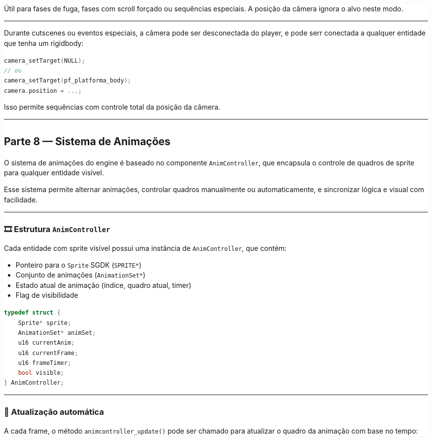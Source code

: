 Útil para fases de fuga, fases com scroll forçado ou sequências especiais. A posição da câmera ignora o alvo neste modo.

---

Durante cutscenes ou eventos especiais, a câmera pode ser desconectada do player, e pode serr conectada a qualquer entidade que tenha um rigidbody:

```c
camera_setTarget(NULL);
// ou
camera_setTarget(pf_platforma_body);
camera.position = ...;
```

Isso permite sequências com controle total da posição da câmera.

---

## Parte 8 — Sistema de Animações

O sistema de animações do engine é baseado no componente `AnimController`, que encapsula o controle de quadros de sprite para qualquer entidade visível.

Esse sistema permite alternar animações, controlar quadros manualmente ou automaticamente, e sincronizar lógica e visual com facilidade.

---

### 🎞 Estrutura `AnimController`

Cada entidade com sprite visível possui uma instância de `AnimController`, que contém:

* Ponteiro para o `Sprite` SGDK (`SPRITE*`)
* Conjunto de animações (`AnimationSet*`)
* Estado atual de animação (índice, quadro atual, timer)
* Flag de visibilidade

```c
typedef struct {
    Sprite* sprite;
    AnimationSet* animSet;
    u16 currentAnim;
    u16 currentFrame;
    u16 frameTimer;
    bool visible;
} AnimController;
```

---

### 🔁 Atualização automática

A cada frame, o método `animcontroller_update()` pode ser chamado para atualizar o quadro da animação com base no tempo:
